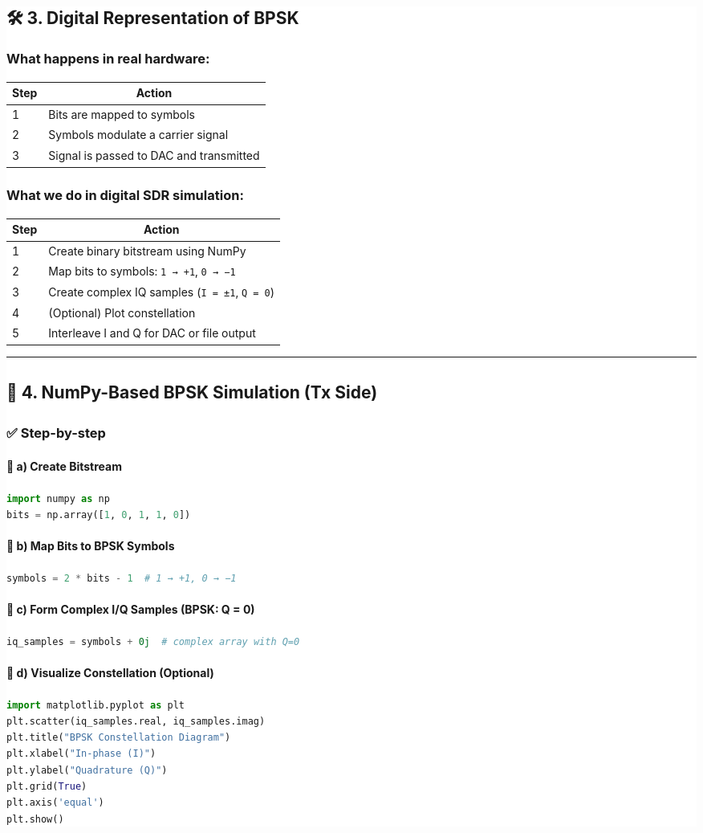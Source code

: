 ## 🛠️ 3. Digital Representation of BPSK

### What happens in **real hardware**:

| Step | Action                                  |
| ---- | --------------------------------------- |
| 1    | Bits are mapped to symbols              |
| 2    | Symbols modulate a carrier signal       |
| 3    | Signal is passed to DAC and transmitted |

### What we do in **digital SDR simulation**:

| Step | Action                                        |
| ---- | --------------------------------------------- |
| 1    | Create binary bitstream using NumPy           |
| 2    | Map bits to symbols: `1 → +1`, `0 → −1`       |
| 3    | Create complex IQ samples (`I = ±1`, `Q = 0`) |
| 4    | (Optional) Plot constellation                 |
| 5    | Interleave I and Q for DAC or file output     |

---

## 🧪 4. NumPy-Based BPSK Simulation (Tx Side)

### ✅ Step-by-step

#### 🔹 a) Create Bitstream

```python
import numpy as np
bits = np.array([1, 0, 1, 1, 0])
```

#### 🔹 b) Map Bits to BPSK Symbols

```python
symbols = 2 * bits - 1  # 1 → +1, 0 → −1
```

#### 🔹 c) Form Complex I/Q Samples (BPSK: Q = 0)

```python
iq_samples = symbols + 0j  # complex array with Q=0
```

#### 🔹 d) Visualize Constellation (Optional)

```python
import matplotlib.pyplot as plt
plt.scatter(iq_samples.real, iq_samples.imag)
plt.title("BPSK Constellation Diagram")
plt.xlabel("In-phase (I)")
plt.ylabel("Quadrature (Q)")
plt.grid(True)
plt.axis('equal')
plt.show()
```
